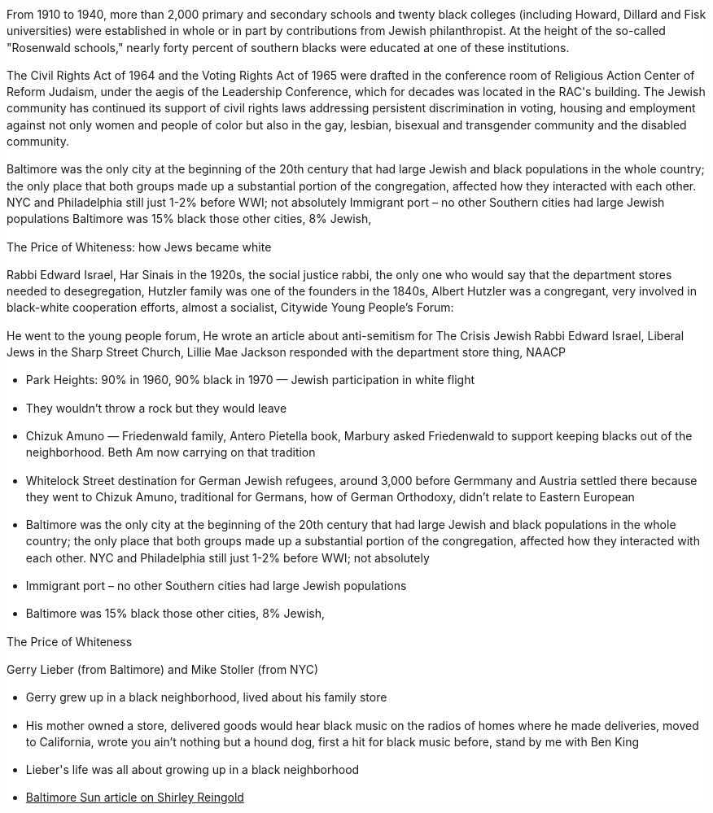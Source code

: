 From 1910 to 1940, more than 2,000 primary and secondary schools and twenty black colleges (including Howard, Dillard and Fisk universities) were established in whole or in part by contributions from Jewish philanthropist. At the height of the so-called "Rosenwald schools," nearly forty percent of southern blacks were educated at one of these institutions.

The Civil Rights Act of 1964 and the Voting Rights Act of 1965 were drafted in the conference room of Religious Action Center of Reform Judaism, under the aegis of the Leadership Conference, which for decades was located in the RAC's building. The Jewish community has continued its support of civil rights laws addressing persistent discrimination in voting, housing and employment against not only women and people of color but also in the gay, lesbian, bisexual and transgender community and the disabled community.

Baltimore was the only city at the beginning of the 20th century that had large Jewish and black populations in the whole country; the only place that both groups made up a substantial portion of the congregation, affected how they interacted with each other. NYC and Philadelphia still just 1-2% before WWI; not absolutely
Immigrant port – no other Southern cities had large Jewish populations
Baltimore was 15% black those other cities, 8% Jewish,

The Price of Whiteness: how Jews became white

Rabbi Edward Israel, Har Sinais in the 1920s, the social justice rabbi, the only one who would say that the department stores needed to desegregation, Hutzler family was one of the founders in the 1840s, Albert Hutzler was a congregant, very involved in black-white cooperation efforts, almost a socialist, Citywide Young People’s Forum:

He went to the young people forum, He wrote an article about anti-semitism for The Crisis
Jewish Rabbi Edward Israel,
Liberal Jews in the
Sharp Street Church, Lillie Mae Jackson responded with the department store thing, NAACP

- Park Heights: 90% in 1960, 90% black in 1970 — Jewish participation in white flight
- They wouldn’t throw a rock but they would leave

- Chizuk Amuno — Friedenwald family, Antero Pietella book, Marbury asked Friedenwald to support keeping blacks out of the neighborhood. Beth Am now carrying on that tradition
- Whitelock Street destination for German Jewish refugees, around 3,000 before Germmany and Austria settled there because they went to Chizuk Amuno, traditional for Germans, how of German Orthodoxy, didn’t relate to Eastern European
- Baltimore was the only city at the beginning of the 20th century that had large Jewish and black populations in the whole country; the only place that both groups made up a substantial portion of the congregation, affected how they interacted with each other. NYC and Philadelphia still just 1-2% before WWI; not absolutely
- Immigrant port – no other Southern cities had large Jewish populations
- Baltimore was 15% black those other cities, 8% Jewish,

The Price of Whiteness

Gerry Lieber (from Baltimore) and Mike Stoller (from NYC)
-	Gerry grew up in a black neighborhood, lived about his family store
-	His mother owned a store, delivered goods would hear black music on the radios of homes where he made deliveries, moved to California, wrote you ain’t nothing but a hound dog, first a hit for black music before, stand by me with Ben King
- Lieber's life was all about growing up in a black neighborhood

- [Baltimore Sun article on Shirley Reingold](http://articles.baltimoresun.com/2012-10-18/news/bs-md-ob-shirley-reingold-20121018_1_vocal-group-ink-spots-mills-brothers)
